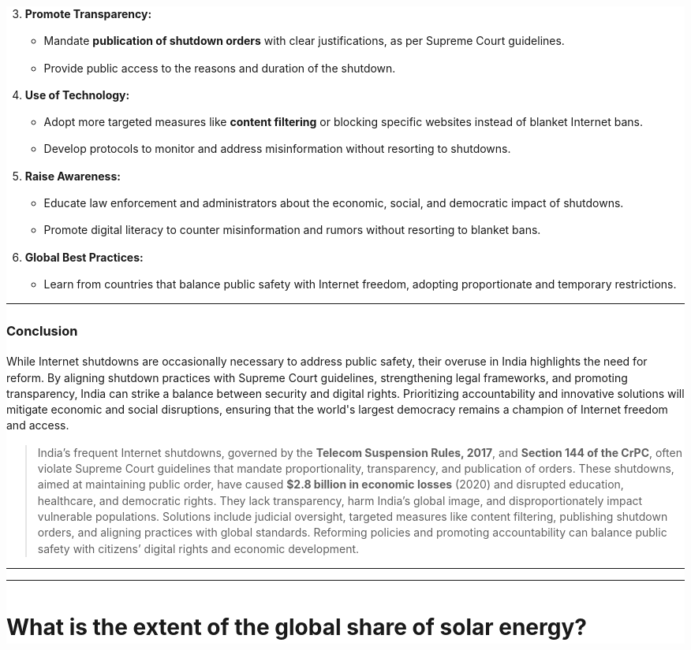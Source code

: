 

3. **Promote Transparency:**

   - Mandate **publication of shutdown orders** with clear justifications, as per Supreme Court guidelines.

   - Provide public access to the reasons and duration of the shutdown.



4. **Use of Technology:**

   - Adopt more targeted measures like **content filtering** or blocking specific websites instead of blanket Internet bans.

   - Develop protocols to monitor and address misinformation without resorting to shutdowns.



5. **Raise Awareness:**

   - Educate law enforcement and administrators about the economic, social, and democratic impact of shutdowns.

   - Promote digital literacy to counter misinformation and rumors without resorting to blanket bans.



6. **Global Best Practices:**

   - Learn from countries that balance public safety with Internet freedom, adopting proportionate and temporary restrictions.



---



### **Conclusion**



While Internet shutdowns are occasionally necessary to address public safety, their overuse in India highlights the need for reform. By aligning shutdown practices with Supreme Court guidelines, strengthening legal frameworks, and promoting transparency, India can strike a balance between security and digital rights. Prioritizing accountability and innovative solutions will mitigate economic and social disruptions, ensuring that the world's largest democracy remains a champion of Internet freedom and access.

> India’s frequent Internet shutdowns, governed by the **Telecom Suspension Rules, 2017**, and **Section 144 of the CrPC**, often violate Supreme Court guidelines that mandate proportionality, transparency, and publication of orders. These shutdowns, aimed at maintaining public order, have caused **$2.8 billion in economic losses** (2020) and disrupted education, healthcare, and democratic rights. They lack transparency, harm India’s global image, and disproportionately impact vulnerable populations. Solutions include judicial oversight, targeted measures like content filtering, publishing shutdown orders, and aligning practices with global standards. Reforming policies and promoting accountability can balance public safety with citizens’ digital rights and economic development.

---
---
# What is the extent of the global share of solar energy?
